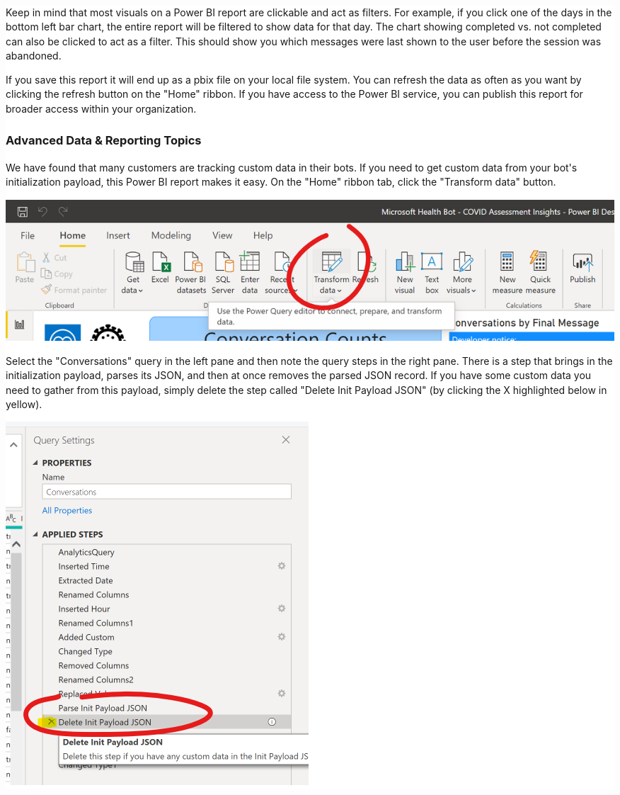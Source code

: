 Keep in mind that most visuals on a Power BI report are clickable and act as filters. For example, if you click one of the days in the bottom left bar chart, the entire report will be filtered to show data for that day. The chart showing completed vs. not completed can also be clicked to act as a filter. This should show you which messages were last shown to the user before the session was abandoned.

If you save this report it will end up as a pbix file on your local file system. You can refresh the data as often as you want by clicking the refresh button on the &quot;Home&quot; ribbon. If you have access to the Power BI service, you can publish this report for broader access within your organization.

### Advanced Data &amp; Reporting Topics

We have found that many customers are tracking custom data in their bots. If you need to get custom data from your bot&#39;s initialization payload, this Power BI report makes it easy. On the &quot;Home&quot; ribbon tab, click the &quot;Transform data&quot; button.

![](media/powerbi&#32;transform&#32;data.png)

Select the &quot;Conversations&quot; query in the left pane and then note the query steps in the right pane. There is a step that brings in the initialization payload, parses its JSON, and then at once removes the parsed JSON record. If you have some custom data you need to gather from this payload, simply delete the step called &quot;Delete Init Payload JSON&quot; (by clicking the X highlighted below in yellow).

![](media/power&#32;bi&#32;delete&#32;payload.png)
